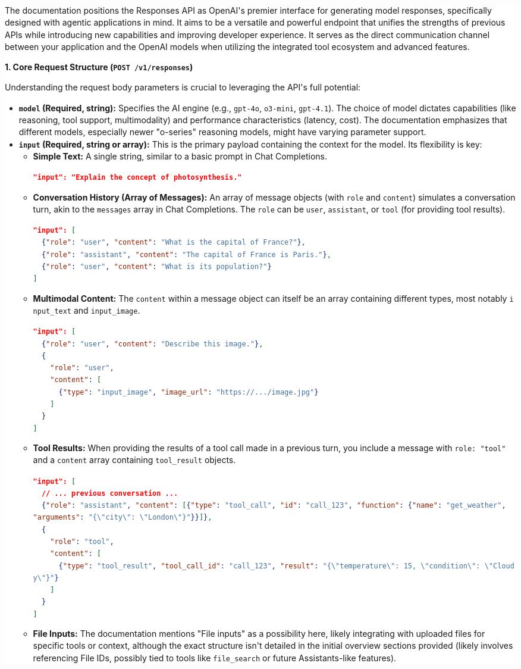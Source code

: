 The documentation positions the Responses API as OpenAI's premier interface for generating model responses, specifically designed with agentic applications in mind. It aims to be a versatile and powerful endpoint that unifies the strengths of previous APIs while introducing new capabilities and improving developer experience. It serves as the direct communication channel between your application and the OpenAI models when utilizing the integrated tool ecosystem and advanced features.

**1. Core Request Structure (`POST /v1/responses`)**

Understanding the request body parameters is crucial to leveraging the API's full potential:

*   **`model` (Required, string):** Specifies the AI engine (e.g., `gpt-4o`, `o3-mini`, `gpt-4.1`). The choice of model dictates capabilities (like reasoning, tool support, multimodality) and performance characteristics (latency, cost). The documentation emphasizes that different models, especially newer "o-series" reasoning models, might have varying parameter support.
*   **`input` (Required, string or array):** This is the primary payload containing the context for the model. Its flexibility is key:
    *   **Simple Text:** A single string, similar to a basic prompt in Chat Completions.
        ```json
        "input": "Explain the concept of photosynthesis."
        ```
    *   **Conversation History (Array of Messages):** An array of message objects (with `role` and `content`) simulates a conversation turn, akin to the `messages` array in Chat Completions. The `role` can be `user`, `assistant`, or `tool` (for providing tool results).
        ```json
        "input": [
          {"role": "user", "content": "What is the capital of France?"},
          {"role": "assistant", "content": "The capital of France is Paris."},
          {"role": "user", "content": "What is its population?"}
        ]
        ```
    *   **Multimodal Content:** The `content` within a message object can itself be an array containing different types, most notably `input_text` and `input_image`.
        ```json
        "input": [
          {"role": "user", "content": "Describe this image."},
          {
            "role": "user",
            "content": [
              {"type": "input_image", "image_url": "https://.../image.jpg"}
            ]
          }
        ]
        ```
    *   **Tool Results:** When providing the results of a tool call made in a previous turn, you include a message with `role: "tool"` and a `content` array containing `tool_result` objects.
        ```json
        "input": [
          // ... previous conversation ...
          {"role": "assistant", "content": [{"type": "tool_call", "id": "call_123", "function": {"name": "get_weather", "arguments": "{\"city\": \"London\"}"}}]},
          {
            "role": "tool",
            "content": [
              {"type": "tool_result", "tool_call_id": "call_123", "result": "{\"temperature\": 15, \"condition\": \"Cloudy\"}"}
            ]
          }
        ]
        ```
    *   **File Inputs:** The documentation mentions "File inputs" as a possibility here, likely integrating with uploaded files for specific tools or context, although the exact structure isn't detailed in the initial overview sections provided (likely involves referencing File IDs, possibly tied to tools like `file_search` or future Assistants-like features).
